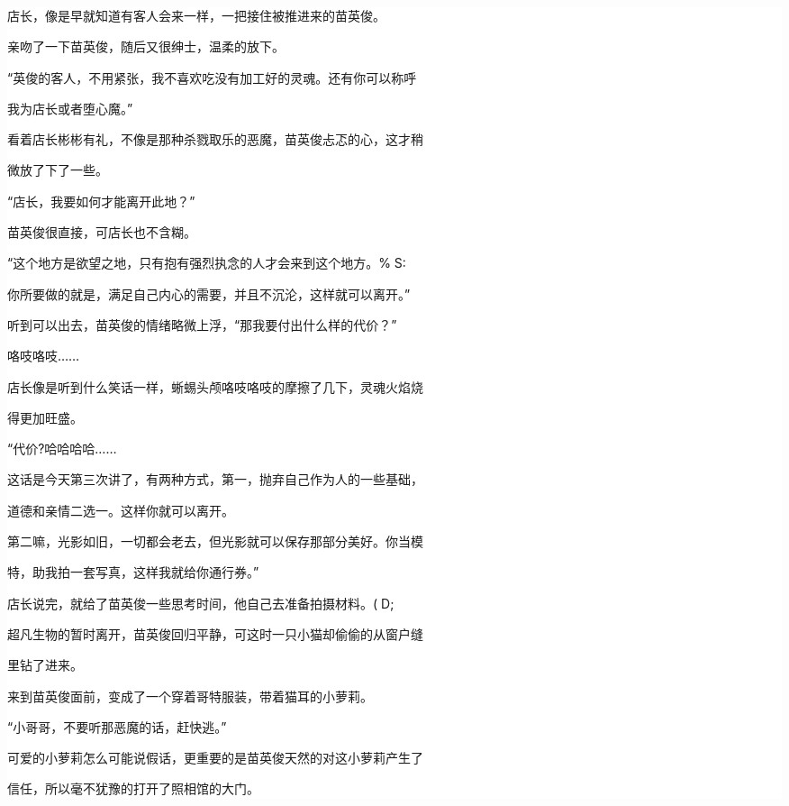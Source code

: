 店长，像是早就知道有客人会来一样，一把接住被推进来的苗英俊。



亲吻了一下苗英俊，随后又很绅士，温柔的放下。

“英俊的客人，不用紧张，我不喜欢吃没有加工好的灵魂。还有你可以称呼

我为店长或者堕心魔。”

看着店长彬彬有礼，不像是那种杀戮取乐的恶魔，苗英俊忐忑的心，这才稍

微放了下了一些。



“店长，我要如何才能离开此地？”



苗英俊很直接，可店长也不含糊。

“这个地方是欲望之地，只有抱有强烈执念的人才会来到这个地方。%  S:

你所要做的就是，满足自己内心的需要，并且不沉沦，这样就可以离开。”



听到可以出去，苗英俊的情绪略微上浮，“那我要付出什么样的代价？”



咯吱咯吱……

店长像是听到什么笑话一样，蜥蜴头颅咯吱咯吱的摩擦了几下，灵魂火焰烧

得更加旺盛。



“代价?哈哈哈哈……



这话是今天第三次讲了，有两种方式，第一，抛弃自己作为人的一些基础，

道德和亲情二选一。这样你就可以离开。



第二嘛，光影如旧，一切都会老去，但光影就可以保存那部分美好。你当模

特，助我拍一套写真，这样我就给你通行券。”

店长说完，就给了苗英俊一些思考时间，他自己去准备拍摄材料。(   D;



超凡生物的暂时离开，苗英俊回归平静，可这时一只小猫却偷偷的从窗户缝

里钻了进来。

来到苗英俊面前，变成了一个穿着哥特服装，带着猫耳的小萝莉。

“小哥哥，不要听那恶魔的话，赶快逃。”

可爱的小萝莉怎么可能说假话，更重要的是苗英俊天然的对这小萝莉产生了

信任，所以毫不犹豫的打开了照相馆的大门。

